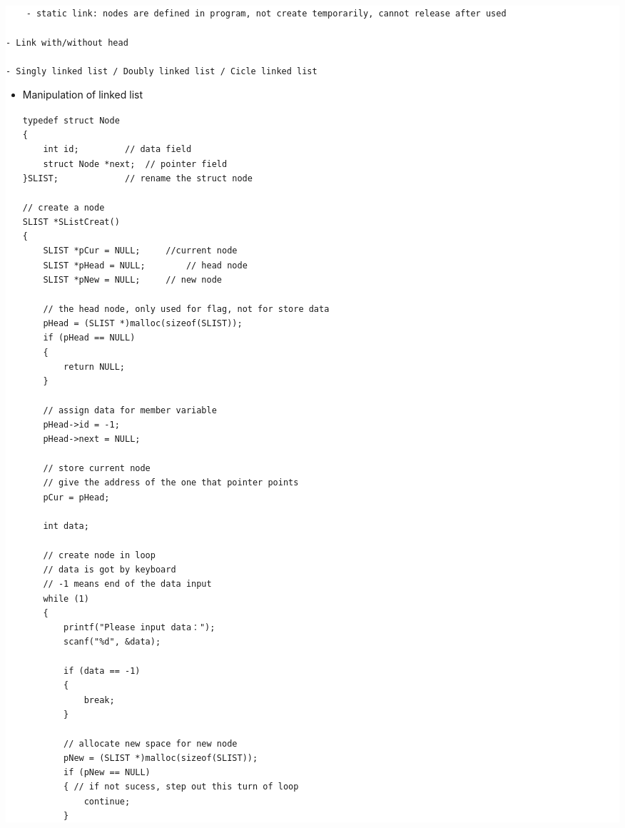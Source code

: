 		- static link: nodes are defined in program, not create temporarily, cannot release after used
		
	- Link with/without head
	
	- Singly linked list / Doubly linked list / Cicle linked list
	
- Manipulation of linked list
		
	```
	typedef struct Node
	{
		int id;			// data field
		struct Node *next;	// pointer field
	}SLIST;				// rename the struct node

	// create a node
	SLIST *SListCreat() 
	{
		SLIST *pCur = NULL;		//current node
		SLIST *pHead = NULL;		// head node
		SLIST *pNew = NULL;		// new node

		// the head node, only used for flag, not for store data
		pHead = (SLIST *)malloc(sizeof(SLIST));
		if (pHead == NULL)
		{
			return NULL;
		}

		// assign data for member variable
		pHead->id = -1;
		pHead->next = NULL;

		// store current node
		// give the address of the one that pointer points
		pCur = pHead;

		int data;

		// create node in loop
		// data is got by keyboard
		// -1 means end of the data input
		while (1)
		{
			printf("Please input data：");
			scanf("%d", &data); 

			if (data == -1)
			{
				break;
			}

			// allocate new space for new node
			pNew = (SLIST *)malloc(sizeof(SLIST));
			if (pNew == NULL)
			{ // if not sucess, step out this turn of loop
				continue;
			}
